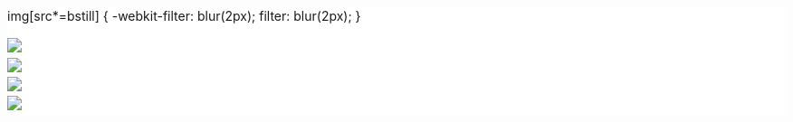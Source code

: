 img[src*=bstill] {
    -webkit-filter: blur(2px);
	filter: blur(2px);
}
</style>

<div id='action' class="gallery">
    <a href='/img/2018/06/idle.bstill.png'>
        <img src='/img/2018/06/idle.bstill.png' />
        <div class='caption'><i class='fa fa-search icon'></i></div>
    </a>
    <a href='/img/2018/06/countdown.bstill.png'>
        <img src='/img/2018/06/countdown.bstill.png' />
        <div class='caption'><i class='fa fa-search icon'></i></div>
    </a>
    <a href='/img/2018/06/presenting.bstill.png'>
        <img src='/img/2018/06/presenting.bstill.png' />
        <div class='caption'><i class='fa fa-search icon'></i></div>
    </a>
    <a href='/img/2018/06/send.png'>
        <img src='/img/2018/06/send.png' />
        <div class='caption'><i class='fa fa-search icon'></i></div>
    </a>
</div>

<script type="text/javascript">
    $(document).ready(() => {
        const createGallery = selector => {
            let $el = $(selector);
            if ($el.length) {
                $el.justifiedGallery({
                    rowHeight: 200
                }).on('jg.complete', () => {
                    $el.lightGallery({
                        selector: 'a',
                        thumbnail: false
                    }); 
                });
            }
        };

        const swapAttributes = (selector, attr) => {
            [].forEach.call(document.querySelectorAll(selector), e => {
                const href = e.getAttribute(attr);
                e.setAttribute(attr, href.replace('.bstill.png', '.gif'));
            });
        };

        createGallery('#syntax');
        createGallery('#action');
        swapAttributes('a[href*=bstill]', 'href');
        swapAttributes('img[src*=bstill]', 'src');
        createGallery('#syntax');
        createGallery('#action');
    });
</script>
